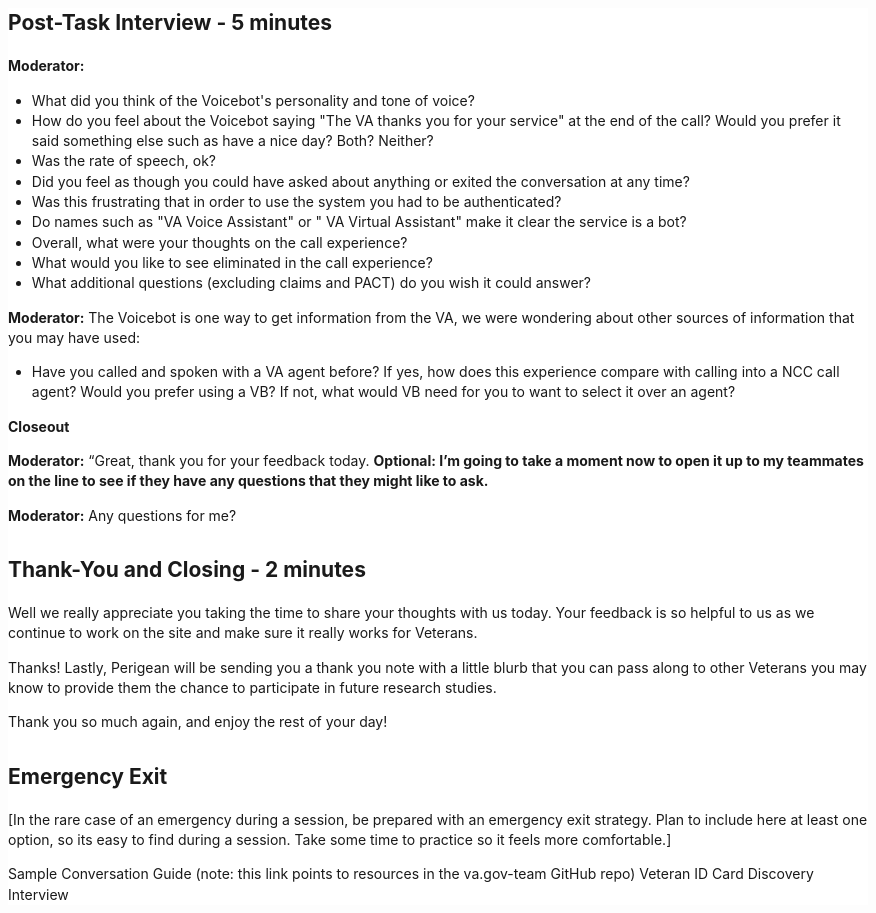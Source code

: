 ## Post-Task Interview - 5 minutes
**Moderator:** 
- What did you think of the Voicebot's personality and tone of voice?
- How do you feel about the Voicebot saying "The VA thanks you for your service" at the end of the call? Would you prefer it said something else such as have a nice day? Both? Neither?  
- Was the rate of speech, ok? 
- Did you feel as though you could have asked about anything or exited the conversation at any time?
- Was this frustrating that in order to use the system you had to be authenticated?
- Do names such as "VA Voice Assistant" or " VA Virtual Assistant" make it clear the service is a bot? 
- Overall, what were your thoughts on the call experience?
- What would you like to see eliminated in the call experience?
- What additional questions (excluding claims and PACT) do you wish it could answer? 

**Moderator:** 
The Voicebot is one way to get information from the VA, we were wondering about other sources of information that you may have used:
- Have you called and spoken with a VA agent before? If yes, how does this experience compare with calling into a NCC call agent? Would you prefer using a VB? If not, what would VB need for you to want to select it over an agent?

**Closeout** 

**Moderator:** 
“Great, thank you for your feedback today. **Optional: I’m going to take a moment now to open it up to my teammates on the line to see if they have any questions that they might like to ask.**

**Moderator:**
Any questions for me?

## Thank-You and Closing - 2 minutes
Well we really appreciate you taking the time to share your thoughts with us today. Your feedback is so helpful to us as we continue to work on the site and make sure it really works for Veterans.

Thanks! Lastly, Perigean will be sending you a thank you note with a little blurb that you can pass along to other Veterans you may know to provide them the chance to participate in future research studies.

Thank you so much again, and enjoy the rest of your day!

## Emergency Exit
[In the rare case of an emergency during a session, be prepared with an emergency exit strategy. Plan to include here at least one option, so its easy to find during a session. Take some time to practice so it feels more comfortable.]

Sample Conversation Guide (note: this link points to resources in the va.gov-team GitHub repo)
Veteran ID Card Discovery Interview
